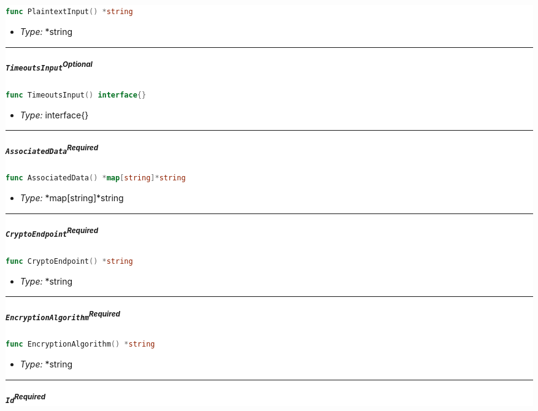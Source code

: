 ```go
func PlaintextInput() *string
```

- *Type:* *string

---

##### `TimeoutsInput`<sup>Optional</sup> <a name="TimeoutsInput" id="rhizo-co-terraform-provider-oci.kmsEncryptedData.KmsEncryptedData.property.timeoutsInput"></a>

```go
func TimeoutsInput() interface{}
```

- *Type:* interface{}

---

##### `AssociatedData`<sup>Required</sup> <a name="AssociatedData" id="rhizo-co-terraform-provider-oci.kmsEncryptedData.KmsEncryptedData.property.associatedData"></a>

```go
func AssociatedData() *map[string]*string
```

- *Type:* *map[string]*string

---

##### `CryptoEndpoint`<sup>Required</sup> <a name="CryptoEndpoint" id="rhizo-co-terraform-provider-oci.kmsEncryptedData.KmsEncryptedData.property.cryptoEndpoint"></a>

```go
func CryptoEndpoint() *string
```

- *Type:* *string

---

##### `EncryptionAlgorithm`<sup>Required</sup> <a name="EncryptionAlgorithm" id="rhizo-co-terraform-provider-oci.kmsEncryptedData.KmsEncryptedData.property.encryptionAlgorithm"></a>

```go
func EncryptionAlgorithm() *string
```

- *Type:* *string

---

##### `Id`<sup>Required</sup> <a name="Id" id="rhizo-co-terraform-provider-oci.kmsEncryptedData.KmsEncryptedData.property.id"></a>
